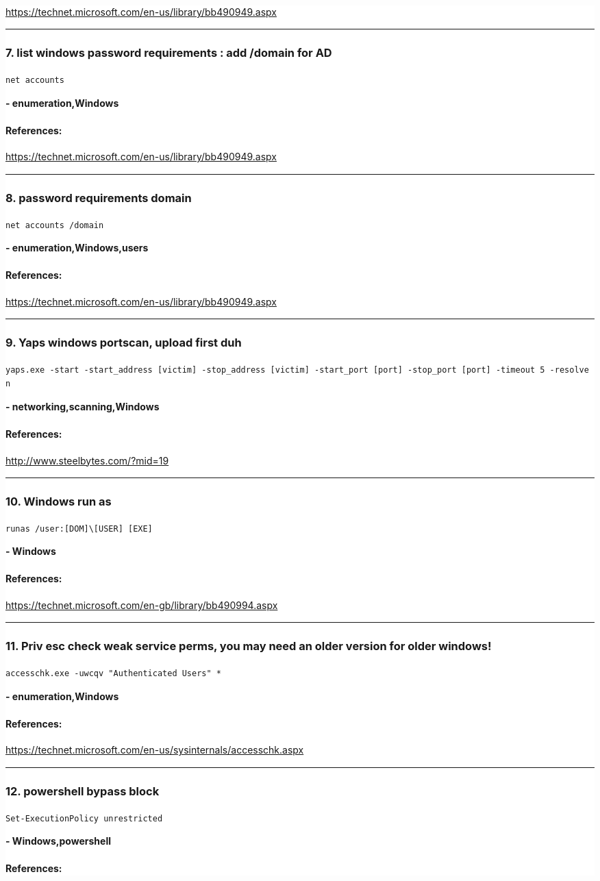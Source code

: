 https://technet.microsoft.com/en-us/library/bb490949.aspx
__________
### 7. list windows password requirements : add /domain for AD
```
net accounts
```
**- enumeration,Windows**
#### References:

https://technet.microsoft.com/en-us/library/bb490949.aspx
__________
### 8. password requirements domain
```
net accounts /domain
```
**- enumeration,Windows,users**
#### References:

https://technet.microsoft.com/en-us/library/bb490949.aspx
__________
### 9. Yaps windows portscan, upload first duh
```
yaps.exe -start -start_address [victim] -stop_address [victim] -start_port [port] -stop_port [port] -timeout 5 -resolve n
```
**- networking,scanning,Windows**
#### References:

http://www.steelbytes.com/?mid=19
__________
### 10. Windows run as
```
runas /user:[DOM]\[USER] [EXE]
```
**- Windows**
#### References:

https://technet.microsoft.com/en-gb/library/bb490994.aspx
__________
### 11. Priv esc check weak service perms, you may need an older version for older windows!
```
accesschk.exe -uwcqv "Authenticated Users" *
```
**- enumeration,Windows**
#### References:

https://technet.microsoft.com/en-us/sysinternals/accesschk.aspx
__________
### 12. powershell bypass block
```
Set-ExecutionPolicy unrestricted
```
**- Windows,powershell**
#### References:
